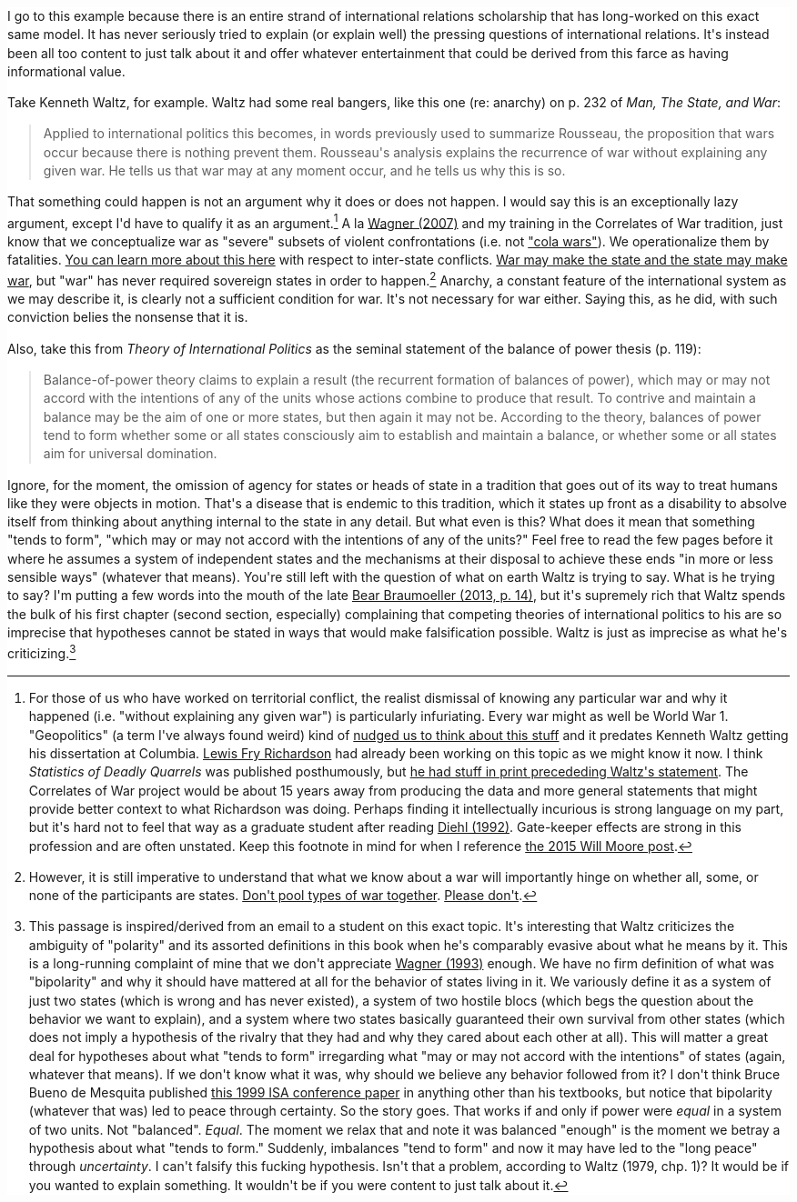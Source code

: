 I go to this example because there is an entire strand of international relations scholarship that has long-worked on this exact same model. It has never seriously tried to explain (or explain well) the pressing questions of international relations. It's instead been all too content to just talk about it and offer whatever entertainment that could be derived from this farce as having informational value.

Take Kenneth Waltz, for example. Waltz had some real bangers, like this one (re: anarchy) on p. 232 of *Man, The State, and War*:

> Applied to international politics this becomes, in words previously used to summarize Rousseau, the proposition that wars occur because there is nothing prevent them. Rousseau's analysis explains the recurrence of war without explaining any given war. He tells us that war may at any moment occur, and he tells us why this is so.

That something could happen is not an argument why it does or does not happen. I would say this is an exceptionally lazy argument, except I'd have to qualify it as an argument.[^infuriating] A la [Wagner (2007)](https://www.fulcrum.org/concern/monographs/7s75dd44v) and my training in the Correlates of War tradition, just know that we conceptualize war as "severe" subsets of violent confrontations (i.e. not ["cola wars"](https://en.wikipedia.org/wiki/Cola_wars)). We operationalize them by fatalities. [You can learn more about this here](https://internationalconflict.ua.edu/) with respect to inter-state conflicts. [War may make the state and the state may make war](https://archive.org/details/formationofnatio0000char), but "war" has never required sovereign states in order to happen.[^stilltho] Anarchy, a constant feature of the international system as we may describe it, is clearly not a sufficient condition for war. It's not necessary for war either. Saying this, as he did, with such conviction belies the nonsense that it is.

[^infuriating]: For those of us who have worked on territorial conflict, the realist dismissal of knowing any particular war and why it happened (i.e. "without explaining any given war") is particularly infuriating. Every war might as well be World War 1. "Geopolitics" (a term I've always found weird) kind of [nudged us to think about this stuff](https://www.sciencedirect.com/topics/social-sciences/territorial-conflict) and it predates Kenneth Waltz getting his dissertation at Columbia. [Lewis Fry Richardson](https://en.wikipedia.org/wiki/Lewis_Fry_Richardson) had already been working on this topic as we might know it now. I think *Statistics of Deadly Quarrels* was published posthumously, but [he had stuff in print precededing Waltz's statement](https://www.jstor.org/stable/2981156). The Correlates of War project would be about 15 years away from producing the data and more general statements that might provide better context to what Richardson was doing. Perhaps finding it intellectually incurious is strong language on my part, but it's hard not to feel that way as a graduate student after reading [Diehl (1992)](https://doi.org/10.1177/0022343392029003008). Gate-keeper effects are strong in this profession and are often unstated. Keep this footnote in mind for when I reference [the 2015 Will Moore post](https://willopines.wordpress.com/2015/07/10/trolling-for-resurrection-the-death-throes-of-a-network-or-the-success-of-science/).

[^stilltho]: However, it is still imperative to understand that what we know about a war will importantly hinge on whether all, some, or none of the participants are states. [Don't pool types of war together](https://academic.oup.com/isq/article/66/2/sqac011/6569150). [Please don't](https://internationalconflict.ua.edu/wp-content/uploads/2023/06/mars-online-reply.pdf).

Also, take this from *Theory of International Politics* as the seminal statement of the balance of power thesis (p. 119):

>  Balance-of-power theory claims to explain a result (the recurrent
formation of balances of power), which may or may not accord
with the intentions of any of the units whose actions combine to
produce that result. To contrive and maintain a balance may be
the aim of one or more states, but then again it may not be.
According to the theory, balances of power tend to form whether some or all states consciously aim to establish and maintain a balance, or whether some or all states aim for universal domination.

Ignore, for the moment, the omission of agency for states or heads of state in a tradition that goes out of its way to treat humans like they were objects in motion. That's a disease that is endemic to this tradition, which it states up front as a disability to absolve itself from thinking about anything internal to the state in any detail. But what even is this? What does it mean that something "tends to form", "which may or may not accord with the intentions of any of the units?" Feel free to read the few pages before it where he assumes a system of independent states and the mechanisms at their disposal to achieve these ends "in more or less sensible ways" (whatever that means). You're still left with the question of what on earth Waltz is trying to say. What is he trying to say? I'm putting a few words into the mouth of the late [Bear Braumoeller (2013, p. 14)](https://www.cambridge.org/core/books/great-powers-and-the-international-system/7C91F241C5010EF74A71D91E77CB9B69), but it's supremely rich that Waltz spends the bulk of his first chapter (second section, especially) complaining that competing theories of international politics to his are so imprecise that hypotheses cannot be stated in ways that would make falsification possible. Waltz is just as imprecise as what he's criticizing.[^moreonpolarity]


[^cowboycaveats]: Notice I said nothing about the merits of Mike McCarthy as play-caller. Cowboy fans seemed to love [complaining about Mike McCarthy as a play-caller](https://www.reddit.com/r/cowboys/comments/1fsiaz3/why_does_mike_mccarthy_refuse_to_change_his_play/) and how uninspiring his route tree was for his wide receiver corp. In the case above, my eyes typically gravitate toward the caliber of the offensive (and defensive) line. It's not lost on me that the Cowboys were at their most recent best when their offensive line consisted of all-pros like Travis Frederick, Zack Martin, and Tyron Smith. I'm deliberately downplaying "play-calling" (which is often a generic complaint when specific things aren't working) and perhaps the caliber of the wide receivers because my perspective places considerable emphasis on play in the trenches. I'll also confess that the finer points of route trees and coverage shells are beyond my comprehension. Urban Meyer once said ["If you want to have a bad team, have a bad defensive line."](https://www.news-herald.com/2012/08/30/ohio-state-football-preview-d-line-brings-strength-quickness/) I love the sentiment from an offense-oriented coach, but I politely disagree. I think it's the offensive line. That's at least my perspective, but I'll defer to Meyer because he knows more than me. Notice, though, I'm being upfront about my perspective and am acknowledging its limitations. [That translates to international relations scholarship](https://svmiller.com/blog/2021/09/rationalist-explanations-war/#perspective). See also [the fourth bullet point here](https://svmiller.com/blog/2024/05/assorted-tips-for-student-theses/#pickatheory).
[^moreonpolarity]: This passage is inspired/derived from an email to a student on this exact topic. It's interesting that Waltz criticizes the ambiguity of "polarity" and its assorted definitions in this book when he's comparably evasive about what he means by it. This is a long-running complaint of mine that  we don't appreciate [Wagner (1993)](https://www.cambridge.org/core/journals/international-organization/article/abs/what-was-bipolarity/DA9DF542DE678DCAB2EEAAAD02708530) enough. We have no firm definition of what was "bipolarity" and why it should have mattered at all for the behavior of states living in it. We variously define it as a system of just two states (which is wrong and has never existed), a system of two hostile blocs (which begs the question about the behavior we want to explain), and a system where two states basically guaranteed their own survival from other states (which does not imply a hypothesis of the rivalry that they had and why they cared about each other at all). This will matter a great deal for hypotheses about what "tends to form" irregarding what "may or may not accord with the intentions" of states (again, whatever that means). If we don't know what it was, why should we believe any behavior followed from it? I don't think Bruce Bueno de Mesquita published [this 1999 ISA conference paper](https://ciaotest.cc.columbia.edu/isa/deb02/) in anything other than his textbooks, but notice that bipolarity (whatever that was) led to peace through certainty. So the story goes. That works if and only if power were *equal* in a system of two units. Not "balanced". *Equal*. The moment we relax that and note it was balanced "enough" is the moment we betray a hypothesis about what "tends to form." Suddenly, imbalances "tend to form" and now it may have led to the "long peace" through *uncertainty*. I can't falsify this fucking hypothesis. Isn't that a problem, according to Waltz (1979, chp. 1)? It would be if you wanted to explain something. It wouldn't be if you were content to just talk about it.
[^comeonguysreally]: If my academic website had a 1990s splash page followed by a Photoshop job of me cosplaying Niccolo Machiavelli, you would not take me seriously. You would deride me for this obviously clownish behavior. Why is he any different? Why does he get a pass for this conceit? Lots of people say they've read *The Prince*, but has anyone who has said that asked themselves [why Machiavelli wrote it](https://engelsbergideas.com/essays/why-machiavelli-wrote-the-prince/) and what he might have been trying to accomplish? Are you asking me to believe in the sincerity of the messenger under these circumstances? Do you? Come on, guys...
[^huntington]: I will never pass up an opportunity to note that *Tragedy of Great Power Politics* was given [a front-cover endorsement by Samuel Huntington](https://www.amazon.com/Tragedy-Great-Power-Politics/dp/0393978397), who at the time was in between making [an evidently ridiculous argument with a dog whistle](https://en.wikipedia.org/wiki/Clash_of_Civilizations) and [an even more ridiculous argument with a foghorn](https://en.wikipedia.org/wiki/Who_Are_We%3F_The_Challenges_to_America's_National_Identity). "Game recognize game" is a roundabout way of putting it...
[^wendtwagner]: I attribute this sentence to an undergraduate class I took with Alexander Wendt at The Ohio State University, which I think was the first undergraduate class he taught after moving there. What follows in this paragraph is mostly inspired by Wagner (2007). You should all read Wagner (2007).
[^magaexample]: You can conjure the hypothetical MAGA red hat on the way to the voting booth in November being [visited by Christmas ghosts](https://en.wikipedia.org/wiki/A_Christmas_Carol), or [blinded by the Almighty](https://en.wikipedia.org/wiki/Conversion_of_Paul_the_Apostle), to change their intended vote. The probability of such a late reckoning emerging as an accumulation of the inherent contradictions that underpin this devotion the leader is asymptote to 0. But it's not 0.
[^walt1985]: [Walt (1985)](https://doi.org/10.2307/2538540) is 40 pages of a closed circle. "Threat" = "perceived intentions." I perceived an "intention", and now it's a threat, and it's totally a system-level variable and not a domestic factor. Got it. ["Power -> threat", but don't call it "balance of power". Call it "balance of threat"](https://www.jstor.org/stable/2706698). Also got it. I will leave aside the important point that alliances are more than just something like the ["all the homies hate Germany" Franco-Russian alliance](https://en.wikipedia.org/wiki/Franco-Russian_Alliance). Alliances are vehicles to coordinate mutual foreign policy. Russia, for example, routinely uses them as [a form of bilateral relationship management](https://posc3610.svmiller.com/alliance-1/posc3610-lecture-alliance-1.pdf) and not threat-balancing, per se. Alliances might also be a means to settle pressing foreign policy questions that allies themselves have. These can be the familiar entente (like the one [the Brits and French signed after the Fashoda crisis](https://en.wikipedia.org/wiki/Entente_Cordiale)). They could also be [the document to outright transfer territory or settle a dispute over it](https://doi.org/10.1177/073889429601500104). Alliances are a classically "realist" topic, but the realist treatment of alliances is quite simplistic.
[^familiar]: A realist offering an argument with a conclusion that does not logically follow the premises. Hey, that only happens all the time...